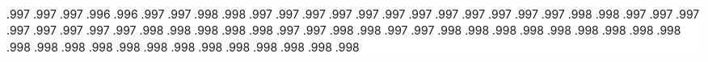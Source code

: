 .997
.997
.997
.996
.996
.997
.997
.998
.998
.997
.997
.997
.997
.997
.997
.997
.997
.997
.997
.997
.997
.998
.998
.997
.997
.997
.997
.997
.997
.997
.997
.998
.998
.998
.998
.998
.997
.997
.998
.998
.997
.997
.998
.998
.998
.998
.998
.998
.998
.998
.998
.998
.998
.998
.998
.998
.998
.998
.998
.998
.998
.998
.998
.998